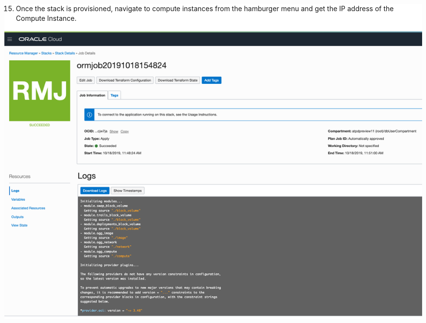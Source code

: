 15. Once the stack is provisioned, navigate to compute instances from the hamburger menu and get the IP address of the Compute Instance.

![](./images/1400-2/prov_gg_5.png)